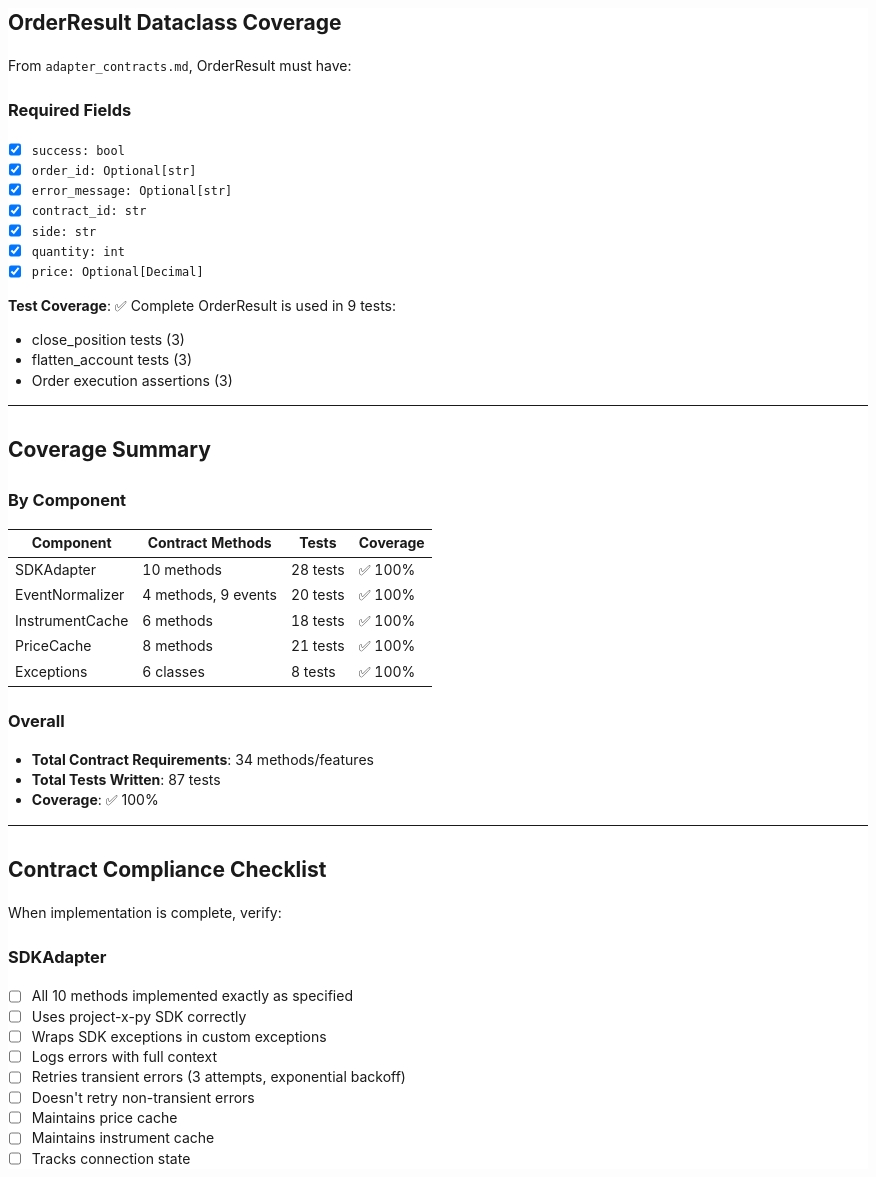 
## OrderResult Dataclass Coverage

From `adapter_contracts.md`, OrderResult must have:

### Required Fields
- [x] `success: bool`
- [x] `order_id: Optional[str]`
- [x] `error_message: Optional[str]`
- [x] `contract_id: str`
- [x] `side: str`
- [x] `quantity: int`
- [x] `price: Optional[Decimal]`

**Test Coverage**: ✅ Complete
OrderResult is used in 9 tests:
- close_position tests (3)
- flatten_account tests (3)
- Order execution assertions (3)

---

## Coverage Summary

### By Component

| Component | Contract Methods | Tests | Coverage |
|-----------|-----------------|-------|----------|
| SDKAdapter | 10 methods | 28 tests | ✅ 100% |
| EventNormalizer | 4 methods, 9 events | 20 tests | ✅ 100% |
| InstrumentCache | 6 methods | 18 tests | ✅ 100% |
| PriceCache | 8 methods | 21 tests | ✅ 100% |
| Exceptions | 6 classes | 8 tests | ✅ 100% |

### Overall

- **Total Contract Requirements**: 34 methods/features
- **Total Tests Written**: 87 tests
- **Coverage**: ✅ 100%

---

## Contract Compliance Checklist

When implementation is complete, verify:

### SDKAdapter
- [ ] All 10 methods implemented exactly as specified
- [ ] Uses project-x-py SDK correctly
- [ ] Wraps SDK exceptions in custom exceptions
- [ ] Logs errors with full context
- [ ] Retries transient errors (3 attempts, exponential backoff)
- [ ] Doesn't retry non-transient errors
- [ ] Maintains price cache
- [ ] Maintains instrument cache
- [ ] Tracks connection state
